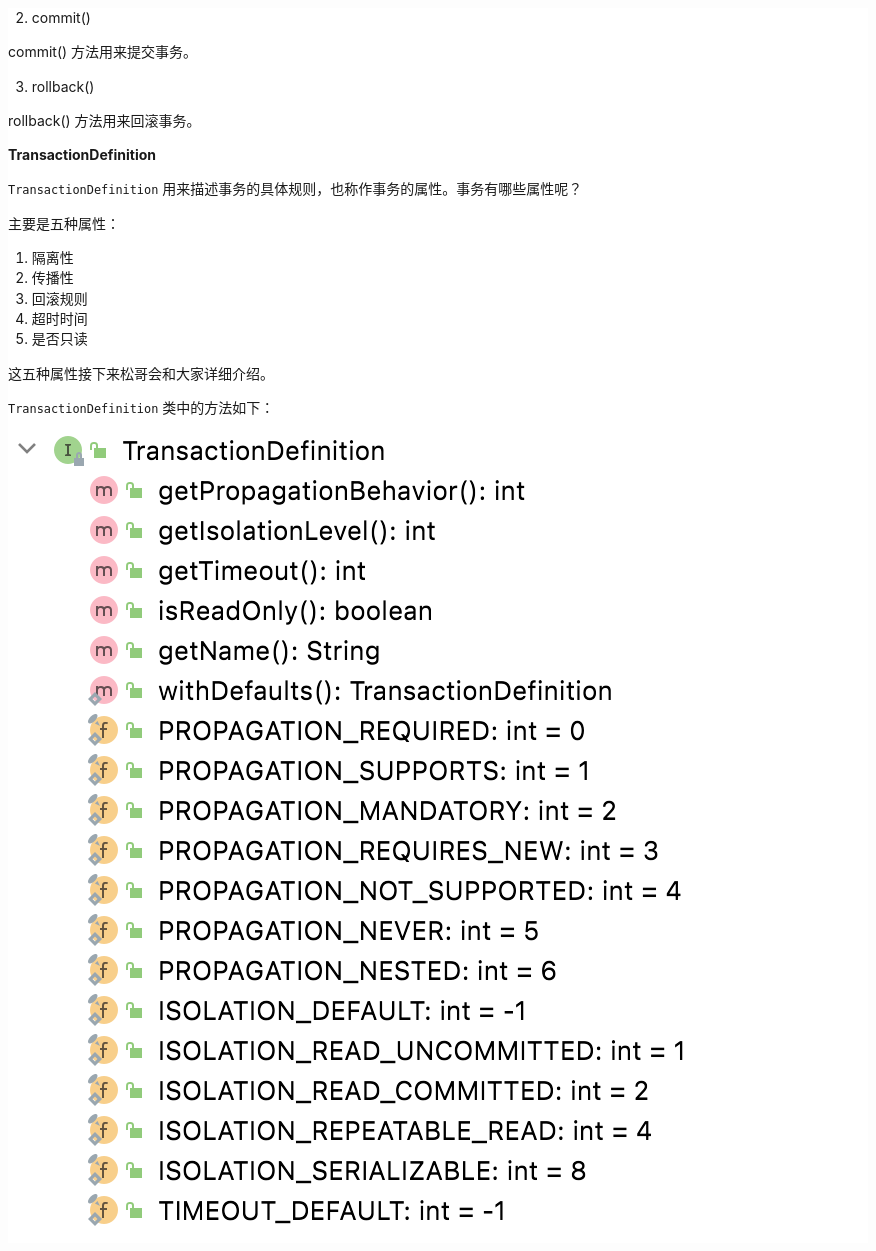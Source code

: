 2. commit()

commit() 方法用来提交事务。

3. rollback()

rollback() 方法用来回滚事务。

**TransactionDefinition**

`TransactionDefinition` 用来描述事务的具体规则，也称作事务的属性。事务有哪些属性呢？

主要是五种属性：

1. 隔离性
2. 传播性
3. 回滚规则
4. 超时时间
5. 是否只读

这五种属性接下来松哥会和大家详细介绍。

`TransactionDefinition` 类中的方法如下：

![image-20211026222902152](images/sm-td类方法.png)
